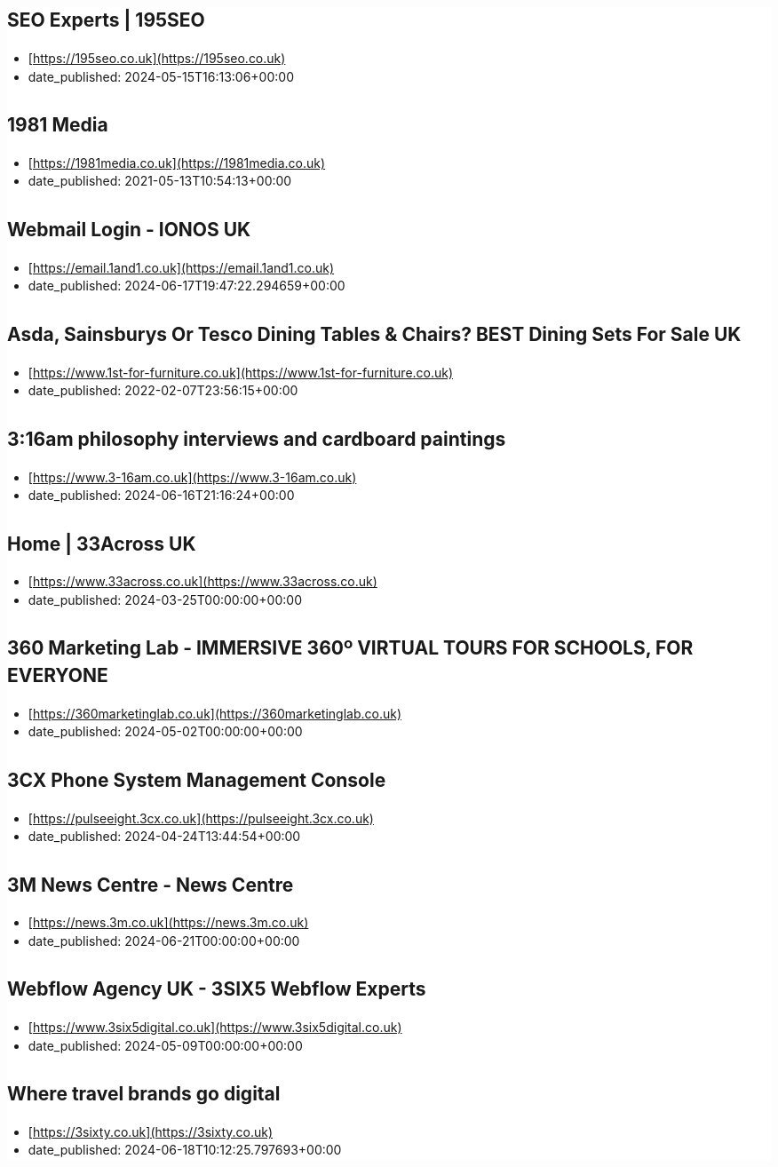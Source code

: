  ## SEO Experts | 195SEO
 - [https://195seo.co.uk](https://195seo.co.uk)
 - date_published: 2024-05-15T16:13:06+00:00

 ## 1981 Media
 - [https://1981media.co.uk](https://1981media.co.uk)
 - date_published: 2021-05-13T10:54:13+00:00

 ## Webmail Login - IONOS UK
 - [https://email.1and1.co.uk](https://email.1and1.co.uk)
 - date_published: 2024-06-17T19:47:22.294659+00:00

 ## Asda, Sainsburys Or Tesco Dining Tables & Chairs? BEST Dining Sets For Sale UK
 - [https://www.1st-for-furniture.co.uk](https://www.1st-for-furniture.co.uk)
 - date_published: 2022-02-07T23:56:15+00:00

 ## 3:16am philosophy interviews and cardboard paintings
 - [https://www.3-16am.co.uk](https://www.3-16am.co.uk)
 - date_published: 2024-06-16T21:16:24+00:00

 ## Home | 33Across UK
 - [https://www.33across.co.uk](https://www.33across.co.uk)
 - date_published: 2024-03-25T00:00:00+00:00

 ## 360 Marketing Lab - IMMERSIVE 360º VIRTUAL TOURS FOR SCHOOLS, FOR EVERYONE
 - [https://360marketinglab.co.uk](https://360marketinglab.co.uk)
 - date_published: 2024-05-02T00:00:00+00:00

 ## 3CX Phone System Management Console
 - [https://pulseeight.3cx.co.uk](https://pulseeight.3cx.co.uk)
 - date_published: 2024-04-24T13:44:54+00:00

 ## 3M News Centre - News Centre
 - [https://news.3m.co.uk](https://news.3m.co.uk)
 - date_published: 2024-06-21T00:00:00+00:00

 ## Webflow Agency UK - 3SIX5 Webflow Experts
 - [https://www.3six5digital.co.uk](https://www.3six5digital.co.uk)
 - date_published: 2024-05-09T00:00:00+00:00

 ## Where travel brands go digital
 - [https://3sixty.co.uk](https://3sixty.co.uk)
 - date_published: 2024-06-18T10:12:25.797693+00:00
